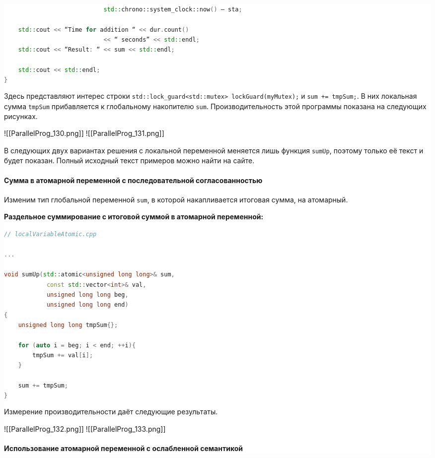 ```c++
							std::chrono::system_clock::now() – sta;

	std::cout << “Time for addition “ << dur.count()
							<< “ seconds” << std::endl;
	std::cout << “Result: “ << sum << std::endl;

	std::cout << std::endl;
}
```

Здесь представляют интерес строки `std::lock_guard<std::mutex> lockGuard(myMutex);` и `sum += tmpSum;`. В них локальная сумма `tmpSum` прибавляется к глобальному накопителю `sum`. Производительность этой программы показана на следующих рисунках.

![[ParallelProg_130.png]]
![[ParallelProg_131.png]]

В следующих двух вариантах решения с локальной переменной меняется лишь функция `sumUp`, поэтому только её текст и будет показан. Полный исходный текст примеров можно найти на сайте.

#### Сумма в атомарной переменной с последовательной согласованностью

Изменим тип глобальной переменной `sum`, в которой накапливается итоговая сумма, на атомарный.

**Раздельное суммирование с итоговой суммой в атомарной переменной:**
```c++
// localVariableAtomic.cpp

...

void sumUp(std::atomic<unsigned long long>& sum,
			const std::vector<int>& val, 
			unsigned long long beg,
			unsigned long long end)
{
	unsigned long long tmpSum{};

	for (auto i = beg; i < end; ++i){
		tmpSum += val[i];
	}

	sum += tmpSum;
}
```

Измерение производительности даёт следующие результаты.

![[ParallelProg_132.png]]
![[ParallelProg_133.png]]

#### Использование атомарной переменной с ослабленной семантикой

